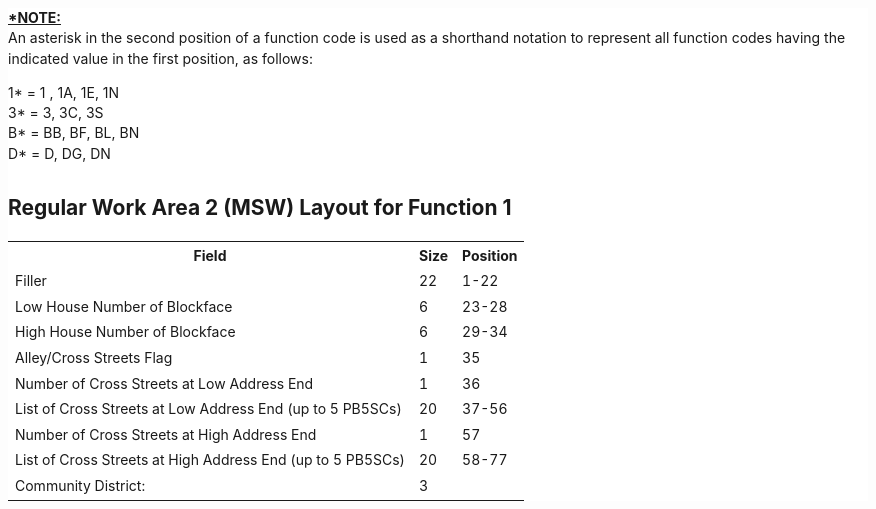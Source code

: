   </tr>
</table>

<b><u>\*NOTE:</u></b>  
An asterisk in the second position of a function code is used as a shorthand notation to represent all function codes having the indicated value in the first position, as follows:

1\* = 1 , 1A, 1E, 1N  
3\* = 3, 3C, 3S  
B\* = BB, BF, BL, BN  
D\* = D, DG, DN  

## <span id="appendix02.2">Regular Work Area 2 (MSW) Layout for Function 1 </span>

<table>
  <tr>
    <th>Field</th>
    <th>Size</th>
    <th>Position</th>
  </tr>
  <tr>
    <td>Filler</td>
    <td>22</td>
    <td>1-22</td>
  </tr>
  <tr>
    <td>Low House Number of Blockface</td>
    <td>6</td>
    <td>23-28</td>
  </tr>
   <tr>
    <td>High House Number of Blockface</td>
    <td>6</td>
    <td>29-34 </td>
  </tr>
   <tr>
    <td>Alley/Cross Streets Flag</td>
    <td>1</td>
    <td>35</td>
  </tr>
   <tr>
    <td>Number of Cross Streets at Low Address End</td>
    <td>1</td>
    <td>36</td>
  </tr>
   <tr>
    <td>List of Cross Streets at Low Address End (up to 5 PB5SCs)</td>
    <td>20</td>
    <td>37-56</td>
  </tr>
   <tr>
    <td>Number of Cross Streets at High Address End</td>
    <td>1</td>
    <td>57</td>
  </tr>
   <tr>
    <td>List of Cross Streets at High Address End (up to 5 PB5SCs)</td>
    <td>20</td>
    <td>58-77</td>
  </tr>
   <tr>
    <td>Community District:</td>
    <td>3</td>